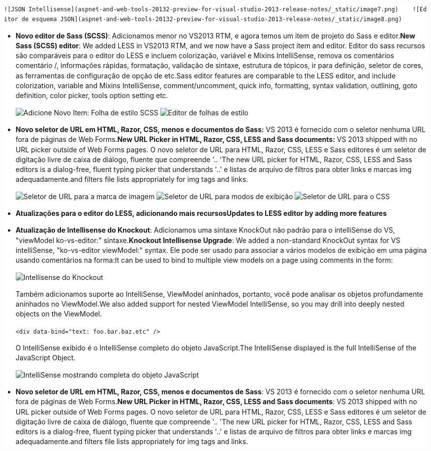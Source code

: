     ![JSON Intellisense](aspnet-and-web-tools-20132-preview-for-visual-studio-2013-release-notes/_static/image7.png)    ![Editor de esquema JSON](aspnet-and-web-tools-20132-preview-for-visual-studio-2013-release-notes/_static/image8.png)
- <span data-ttu-id="c2abf-159">**Novo editor de Sass (SCSS)**: Adicionamos menor no VS2013 RTM, e agora temos um item de projeto do Sass e editor.</span><span class="sxs-lookup"><span data-stu-id="c2abf-159">**New Sass (SCSS) editor**: We added LESS in VS2013 RTM, and we now have a Sass project item and editor.</span></span> <span data-ttu-id="c2abf-160">Editor do sass recursos são comparáveis para o editor do LESS e incluem colorização, variável e Mixins IntelliSense, remova os comentários comentário /, informações rápidas, formatação, validação de sintaxe, estrutura de tópicos, ir para definição, seletor de cores, as ferramentas de configuração de opção de etc.</span><span class="sxs-lookup"><span data-stu-id="c2abf-160">Sass editor features are comparable to the LESS editor, and include colorization, variable and Mixins IntelliSense, comment/uncomment, quick info, formatting, syntax validation, outlining, goto definition, color picker, tools option setting etc.</span></span>

    ![Adicione Novo Item: Folha de estilo SCSS](aspnet-and-web-tools-20132-preview-for-visual-studio-2013-release-notes/_static/image9.png)    ![Editor de folhas de estilo](aspnet-and-web-tools-20132-preview-for-visual-studio-2013-release-notes/_static/image10.png)
- <span data-ttu-id="c2abf-163">**Novo seletor de URL em HTML, Razor, CSS, menos e documentos do Sass:** VS 2013 é fornecido com o seletor nenhuma URL fora de páginas de Web Forms.</span><span class="sxs-lookup"><span data-stu-id="c2abf-163">**New URL Picker in HTML, Razor, CSS, LESS and Sass documents:** VS 2013 shipped with no URL picker outside of Web Forms pages.</span></span> <span data-ttu-id="c2abf-164">O novo seletor de URL para HTML, Razor, CSS, LESS e Sass editores é um seletor de digitação livre de caixa de diálogo, fluente que compreende '.. '</span><span class="sxs-lookup"><span data-stu-id="c2abf-164">The new URL picker for HTML, Razor, CSS, LESS and Sass editors is a dialog-free, fluent typing picker that understands '..'</span></span> <span data-ttu-id="c2abf-165">e listas de arquivo de filtros para obter links e marcas img adequadamente.</span><span class="sxs-lookup"><span data-stu-id="c2abf-165">and filters file lists appropriately for img tags and links.</span></span>

    ![Seletor de URL para a marca de imagem](aspnet-and-web-tools-20132-preview-for-visual-studio-2013-release-notes/_static/image11.png)    ![Seletor de URL para modos de exibição](aspnet-and-web-tools-20132-preview-for-visual-studio-2013-release-notes/_static/image12.png)    ![Seletor de URL para o CSS](aspnet-and-web-tools-20132-preview-for-visual-studio-2013-release-notes/_static/image13.png)
- <span data-ttu-id="c2abf-169">**Atualizações para o editor do LESS, adicionando mais recursos**</span><span class="sxs-lookup"><span data-stu-id="c2abf-169">**Updates to LESS editor by adding more features**</span></span>
- <span data-ttu-id="c2abf-170">**Atualização de Intellisense do Knockout**: Adicionamos uma sintaxe KnockOut não padrão para o intelliSense do VS, "viewModel ko-vs-editor:" sintaxe.</span><span class="sxs-lookup"><span data-stu-id="c2abf-170">**Knockout Intellisense Upgrade**: We added a non-standard KnockOut syntax for VS intelliSense, "ko-vs-editor viewModel:" syntax.</span></span> <span data-ttu-id="c2abf-171">Ele pode ser usado para associar a vários modelos de exibição em uma página usando comentários na forma:</span><span class="sxs-lookup"><span data-stu-id="c2abf-171">It can be used to bind to multiple view models on a page using comments in the form:</span></span>

    ![Intellisense do Knockout](aspnet-and-web-tools-20132-preview-for-visual-studio-2013-release-notes/_static/image14.png)

    <span data-ttu-id="c2abf-173">Também adicionamos suporte ao IntelliSense, ViewModel aninhados, portanto, você pode analisar os objetos profundamente aninhados no ViewModel.</span><span class="sxs-lookup"><span data-stu-id="c2abf-173">We also added support for nested ViewModel IntelliSense, so you may drill into deeply nested objects on the ViewModel.</span></span>

    `<div data-bind="text: foo.bar.baz.etc" />`

    <span data-ttu-id="c2abf-174">O IntelliSense exibido é o IntelliSense completo do objeto JavaScript.</span><span class="sxs-lookup"><span data-stu-id="c2abf-174">The IntelliSense displayed is the full IntelliSense of the JavaScript Object.</span></span>

    ![IntelliSense mostrando completa do objeto JavaScript](aspnet-and-web-tools-20132-preview-for-visual-studio-2013-release-notes/_static/image15.png)
- <span data-ttu-id="c2abf-176">**Novo seletor de URL em HTML, Razor, CSS, menos e documentos de Sass**: VS 2013 é fornecido com o seletor nenhuma URL fora de páginas de Web Forms.</span><span class="sxs-lookup"><span data-stu-id="c2abf-176">**New URL Picker in HTML, Razor, CSS, LESS and Sass documents**: VS 2013 shipped with no URL picker outside of Web Forms pages.</span></span> <span data-ttu-id="c2abf-177">O novo seletor de URL para HTML, Razor, CSS, LESS e Sass editores é um seletor de digitação livre de caixa de diálogo, fluente que compreende '.. '</span><span class="sxs-lookup"><span data-stu-id="c2abf-177">The new URL picker for HTML, Razor, CSS, LESS and Sass editors is a dialog-free, fluent typing picker that understands '..'</span></span> <span data-ttu-id="c2abf-178">e listas de arquivo de filtros para obter links e marcas img adequadamente.</span><span class="sxs-lookup"><span data-stu-id="c2abf-178">and filters file lists appropriately for img tags and links.</span></span>
